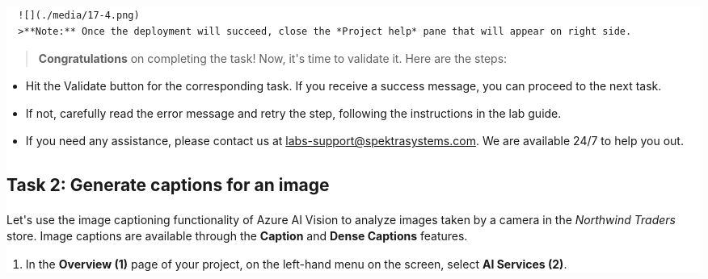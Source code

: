       ![](./media/17-4.png)
      >**Note:** Once the deployment will succeed, close the *Project help* pane that will appear on right side.      

> **Congratulations** on completing the task! Now, it's time to validate it. Here are the steps:
 - Hit the Validate button for the corresponding task. If you receive a success message, you can proceed to the next task. 
- If not, carefully read the error message and retry the step, following the instructions in the lab guide.
- If you need any assistance, please contact us at labs-support@spektrasystems.com. We are available 24/7 to help you out.

   <validation step="10cf8d2c-7678-441a-8ad5-7752773b3f33" />

## Task 2: Generate captions for an image

Let's use the image captioning functionality of Azure AI Vision to analyze images taken by a camera in the *Northwind Traders* store. Image captions are available through the **Caption** and **Dense Captions** features.

1. In the **Overview (1)** page of your project, on the left-hand menu on the screen, select **AI Services (2)**.
 